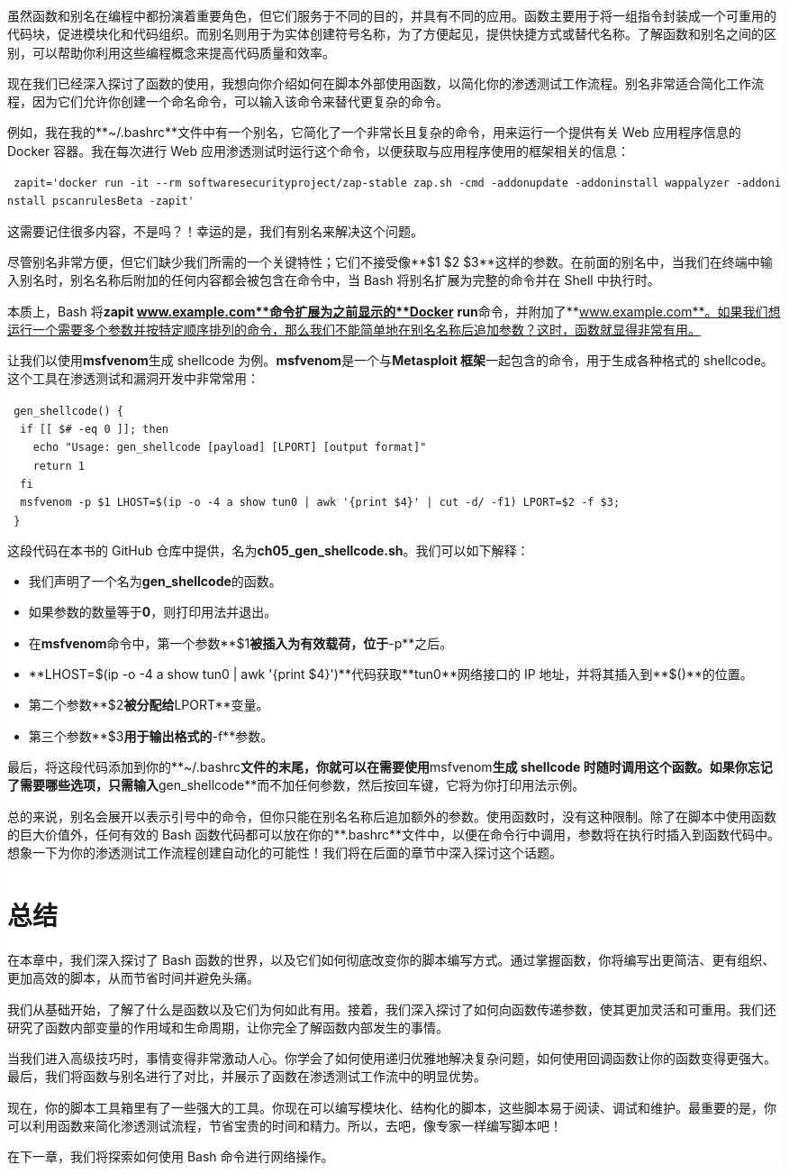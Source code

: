 虽然函数和别名在编程中都扮演着重要角色，但它们服务于不同的目的，并具有不同的应用。函数主要用于将一组指令封装成一个可重用的代码块，促进模块化和代码组织。而别名则用于为实体创建符号名称，为了方便起见，提供快捷方式或替代名称。了解函数和别名之间的区别，可以帮助你利用这些编程概念来提高代码质量和效率。

现在我们已经深入探讨了函数的使用，我想向你介绍如何在脚本外部使用函数，以简化你的渗透测试工作流程。别名非常适合简化工作流程，因为它们允许你创建一个命名命令，可以输入该命令来替代更复杂的命令。

例如，我在我的**~/.bashrc**文件中有一个别名，它简化了一个非常长且复杂的命令，用来运行一个提供有关 Web 应用程序信息的 Docker 容器。我在每次进行 Web 应用渗透测试时运行这个命令，以便获取与应用程序使用的框架相关的信息：

```
 zapit='docker run -it --rm softwaresecurityproject/zap-stable zap.sh -cmd -addonupdate -addoninstall wappalyzer -addoninstall pscanrulesBeta -zapit'
```

这需要记住很多内容，不是吗？！幸运的是，我们有别名来解决这个问题。

尽管别名非常方便，但它们缺少我们所需的一个关键特性；它们不接受像**$1 $2 $3**这样的参数。在前面的别名中，当我们在终端中输入别名时，别名名称后附加的任何内容都会被包含在命令中，当 Bash 将别名扩展为完整的命令并在 Shell 中执行时。

本质上，Bash 将**zapit www.example.com**命令扩展为之前显示的**Docker** **run**命令，并附加了**www.example.com**。如果我们想运行一个需要多个参数并按特定顺序排列的命令，那么我们不能简单地在别名名称后追加参数？这时，函数就显得非常有用。

让我们以使用**msfvenom**生成 shellcode 为例。**msfvenom**是一个与**Metasploit 框架**一起包含的命令，用于生成各种格式的 shellcode。这个工具在渗透测试和漏洞开发中非常常用：

```
 gen_shellcode() {
  if [[ $# -eq 0 ]]; then
    echo "Usage: gen_shellcode [payload] [LPORT] [output format]"
    return 1
  fi
  msfvenom -p $1 LHOST=$(ip -o -4 a show tun0 | awk '{print $4}' | cut -d/ -f1) LPORT=$2 -f $3;
 }
```

这段代码在本书的 GitHub 仓库中提供，名为**ch05_gen_shellcode.sh**。我们可以如下解释：

+   我们声明了一个名为**gen_shellcode**的函数。

+   如果参数的数量等于**0**，则打印用法并退出。

+   在**msfvenom**命令中，第一个参数**$1**被插入为有效载荷，位于**-p**之后。

+   **LHOST=$(ip -o -4 a show tun0 | awk '{print $4}')**代码获取**tun0**网络接口的 IP 地址，并将其插入到**$()**的位置。

+   第二个参数**$2**被分配给**LPORT**变量。

+   第三个参数**$3**用于输出格式的**-f**参数。

最后，将这段代码添加到你的**~/.bashrc**文件的末尾，你就可以在需要使用**msfvenom**生成 shellcode 时随时调用这个函数。如果你忘记了需要哪些选项，只需输入**gen_shellcode**而不加任何参数，然后按回车键，它将为你打印用法示例。

总的来说，别名会展开以表示引号中的命令，但你只能在别名名称后追加额外的参数。使用函数时，没有这种限制。除了在脚本中使用函数的巨大价值外，任何有效的 Bash 函数代码都可以放在你的**.bashrc**文件中，以便在命令行中调用，参数将在执行时插入到函数代码中。想象一下为你的渗透测试工作流程创建自动化的可能性！我们将在后面的章节中深入探讨这个话题。

# 总结

在本章中，我们深入探讨了 Bash 函数的世界，以及它们如何彻底改变你的脚本编写方式。通过掌握函数，你将编写出更简洁、更有组织、更加高效的脚本，从而节省时间并避免头痛。

我们从基础开始，了解了什么是函数以及它们为何如此有用。接着，我们深入探讨了如何向函数传递参数，使其更加灵活和可重用。我们还研究了函数内部变量的作用域和生命周期，让你完全了解函数内部发生的事情。

当我们进入高级技巧时，事情变得非常激动人心。你学会了如何使用递归优雅地解决复杂问题，如何使用回调函数让你的函数变得更强大。最后，我们将函数与别名进行了对比，并展示了函数在渗透测试工作流中的明显优势。

现在，你的脚本工具箱里有了一些强大的工具。你现在可以编写模块化、结构化的脚本，这些脚本易于阅读、调试和维护。最重要的是，你可以利用函数来简化渗透测试流程，节省宝贵的时间和精力。所以，去吧，像专家一样编写脚本吧！

在下一章，我们将探索如何使用 Bash 命令进行网络操作。

